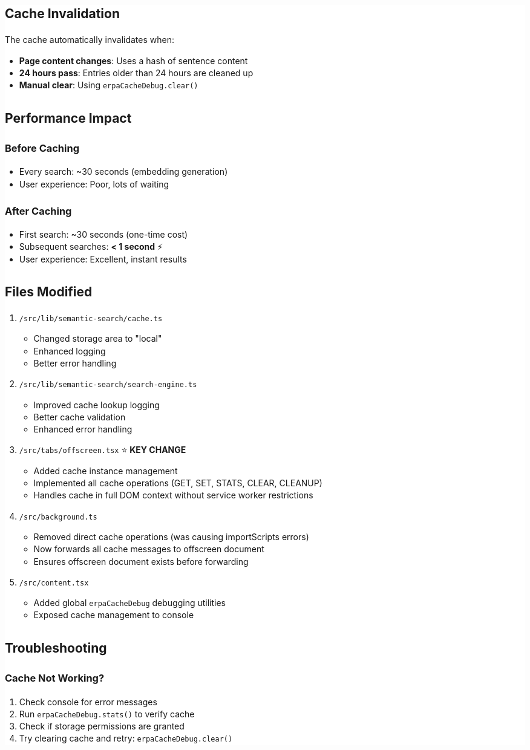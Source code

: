 ## Cache Invalidation

The cache automatically invalidates when:
- **Page content changes**: Uses a hash of sentence content
- **24 hours pass**: Entries older than 24 hours are cleaned up
- **Manual clear**: Using `erpaCacheDebug.clear()`

## Performance Impact

### Before Caching
- Every search: ~30 seconds (embedding generation)
- User experience: Poor, lots of waiting

### After Caching
- First search: ~30 seconds (one-time cost)
- Subsequent searches: **< 1 second** ⚡
- User experience: Excellent, instant results

## Files Modified

1. `/src/lib/semantic-search/cache.ts`
   - Changed storage area to "local"
   - Enhanced logging
   - Better error handling

2. `/src/lib/semantic-search/search-engine.ts`
   - Improved cache lookup logging
   - Better cache validation
   - Enhanced error handling

3. `/src/tabs/offscreen.tsx` ⭐ **KEY CHANGE**
   - Added cache instance management
   - Implemented all cache operations (GET, SET, STATS, CLEAR, CLEANUP)
   - Handles cache in full DOM context without service worker restrictions

4. `/src/background.ts`
   - Removed direct cache operations (was causing importScripts errors)
   - Now forwards all cache messages to offscreen document
   - Ensures offscreen document exists before forwarding

5. `/src/content.tsx`
   - Added global `erpaCacheDebug` debugging utilities
   - Exposed cache management to console

## Troubleshooting

### Cache Not Working?
1. Check console for error messages
2. Run `erpaCacheDebug.stats()` to verify cache
3. Check if storage permissions are granted
4. Try clearing cache and retry: `erpaCacheDebug.clear()`
